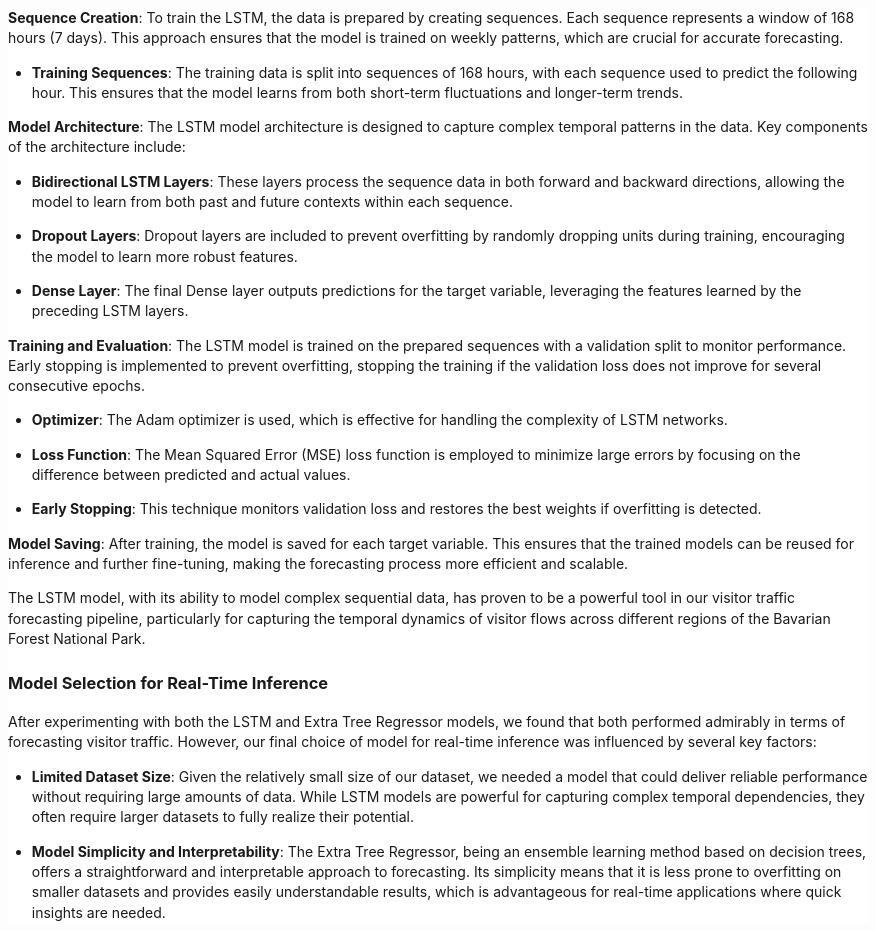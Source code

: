 **Sequence Creation**: To train the LSTM, the data is prepared by creating sequences. Each sequence represents a window of 168 hours (7 days). This approach ensures that the model is trained on weekly patterns, which are crucial for accurate forecasting.

- **Training Sequences**: The training data is split into sequences of 168 hours, with each sequence used to predict the following hour. This ensures that the model learns from both short-term fluctuations and longer-term trends.

**Model Architecture**: The LSTM model architecture is designed to capture complex temporal patterns in the data. Key components of the architecture include:

- **Bidirectional LSTM Layers**: These layers process the sequence data in both forward and backward directions, allowing the model to learn from both past and future contexts within each sequence.

- **Dropout Layers**: Dropout layers are included to prevent overfitting by randomly dropping units during training, encouraging the model to learn more robust features.

- **Dense Layer**: The final Dense layer outputs predictions for the target variable, leveraging the features learned by the preceding LSTM layers.

**Training and Evaluation**: The LSTM model is trained on the prepared sequences with a validation split to monitor performance. Early stopping is implemented to prevent overfitting, stopping the training if the validation loss does not improve for several consecutive epochs.

- **Optimizer**: The Adam optimizer is used, which is effective for handling the complexity of LSTM networks.

- **Loss Function**: The Mean Squared Error (MSE) loss function is employed to minimize large errors by focusing on the difference between predicted and actual values.

- **Early Stopping**: This technique monitors validation loss and restores the best weights if overfitting is detected.

**Model Saving**: After training, the model is saved for each target variable. This ensures that the trained models can be reused for inference and further fine-tuning, making the forecasting process more efficient and scalable.

The LSTM model, with its ability to model complex sequential data, has proven to be a powerful tool in our visitor traffic forecasting pipeline, particularly for capturing the temporal dynamics of visitor flows across different regions of the Bavarian Forest National Park.

### Model Selection for Real-Time Inference

After experimenting with both the LSTM and Extra Tree Regressor models, we found that both performed admirably in terms of forecasting visitor traffic. However, our final choice of model for real-time inference was influenced by several key factors:

- **Limited Dataset Size**: Given the relatively small size of our dataset, we needed a model that could deliver reliable performance without requiring large amounts of data. While LSTM models are powerful for capturing complex temporal dependencies, they often require larger datasets to fully realize their potential.

- **Model Simplicity and Interpretability**: The Extra Tree Regressor, being an ensemble learning method based on decision trees, offers a straightforward and interpretable approach to forecasting. Its simplicity means that it is less prone to overfitting on smaller datasets and provides easily understandable results, which is advantageous for real-time applications where quick insights are needed.
